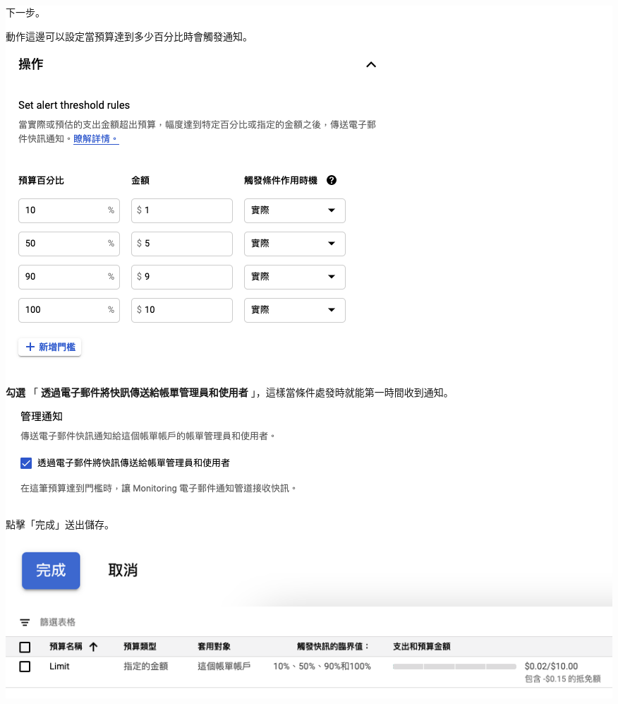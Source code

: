 下一步。

動作這邊可以設定當預算達到多少百分比時會觸發通知。
![](/assets/70a1409b149a/1*y4B62yjPWAy1pBQhZmiySQ.png)

**勾選** 「 **透過電子郵件將快訊傳送給帳單管理員和使用者** 」，這樣當條件處發時就能第一時間收到通知。
![](/assets/70a1409b149a/1*PTQDG_Uffa8fvHxaeYCnrQ.png)

點擊「完成」送出儲存。
![](/assets/70a1409b149a/1*QWH-bIlQAC7hhc4SVQOI5g.png)
![](/assets/70a1409b149a/1*-BAHV1lovaYgblnCCubmSQ.png)
